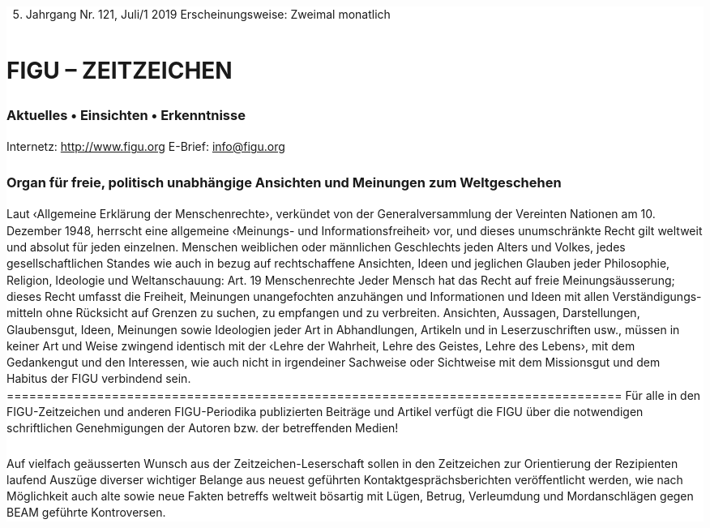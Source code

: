 5. Jahrgang Nr. 121, Juli/1 2019 Erscheinungsweise: Zweimal monatlich
# FIGU – ZEITZEICHEN
### Aktuelles • Einsichten • Erkenntnisse
Internetz: http://www.figu.org E-Brief:  info@figu.org
### Organ für freie, politisch unabhängige Ansichten und Meinungen zum Weltgeschehen
Laut ‹Allgemeine Erklärung der Menschenrechte›, verkündet von der Generalversammlung der Vereinten Nationen am 10. Dezember 1948, herrscht eine allgemeine ‹Meinungs- und Informationsfreiheit› vor, und dieses unumschränkte Recht gilt weltweit und absolut für jeden einzelnen. Menschen weiblichen oder männlichen Geschlechts jeden Alters und Volkes, jedes gesellschaftlichen Standes wie auch in bezug auf rechtschaffene Ansichten, Ideen und jeglichen Glauben jeder Philosophie, Religion, Ideologie und Weltanschauung: Art. 19 Menschenrechte Jeder Mensch hat das Recht auf freie Meinungsäusserung; dieses Recht umfasst die Freiheit, Meinungen unangefochten anzuhängen und Informationen und Ideen mit allen Verständigungs- mitteln ohne Rücksicht auf Grenzen zu suchen, zu empfangen und zu verbreiten.
Ansichten, Aussagen, Darstellungen, Glaubensgut, Ideen, Meinungen sowie Ideologien jeder Art in Abhandlungen, Artikeln und in Leserzuschriften usw., müssen in keiner Art und Weise zwingend identisch mit der ‹Lehre der Wahrheit, Lehre des Geistes, Lehre des Lebens›, mit dem Gedankengut und den Interessen, wie auch nicht in irgendeiner Sachweise oder Sichtweise mit dem Missionsgut und dem Habitus der FIGU verbindend sein.
================================================================================== Für alle in den FIGU-Zeitzeichen und anderen FIGU-Periodika publizierten Beiträge und Artikel verfügt die FIGU über die notwendigen schriftlichen Genehmigungen der Autoren bzw. der betreffenden Medien!
### 
Auf vielfach geäusserten Wunsch aus der Zeitzeichen-Leserschaft sollen in den Zeitzeichen zur Orientierung der Rezipienten laufend Auszüge diverser wichtiger Belange aus neuest geführten Kontaktgesprächsberichten veröffentlicht werden, wie nach Möglichkeit auch alte sowie neue Fakten betreffs weltweit bösartig mit Lügen, Betrug, Verleumdung und Mordanschlägen gegen BEAM geführte Kontroversen.
### 